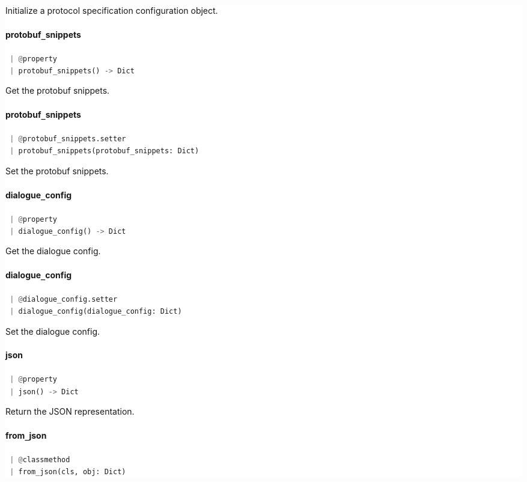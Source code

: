 Initialize a protocol specification configuration object.

<a name="aea.configurations.base.ProtocolSpecification.protobuf_snippets"></a>
#### protobuf`_`snippets

```python
 | @property
 | protobuf_snippets() -> Dict
```

Get the protobuf snippets.

<a name="aea.configurations.base.ProtocolSpecification.protobuf_snippets"></a>
#### protobuf`_`snippets

```python
 | @protobuf_snippets.setter
 | protobuf_snippets(protobuf_snippets: Dict)
```

Set the protobuf snippets.

<a name="aea.configurations.base.ProtocolSpecification.dialogue_config"></a>
#### dialogue`_`config

```python
 | @property
 | dialogue_config() -> Dict
```

Get the dialogue config.

<a name="aea.configurations.base.ProtocolSpecification.dialogue_config"></a>
#### dialogue`_`config

```python
 | @dialogue_config.setter
 | dialogue_config(dialogue_config: Dict)
```

Set the dialogue config.

<a name="aea.configurations.base.ProtocolSpecification.json"></a>
#### json

```python
 | @property
 | json() -> Dict
```

Return the JSON representation.

<a name="aea.configurations.base.ProtocolSpecification.from_json"></a>
#### from`_`json

```python
 | @classmethod
 | from_json(cls, obj: Dict)
```
